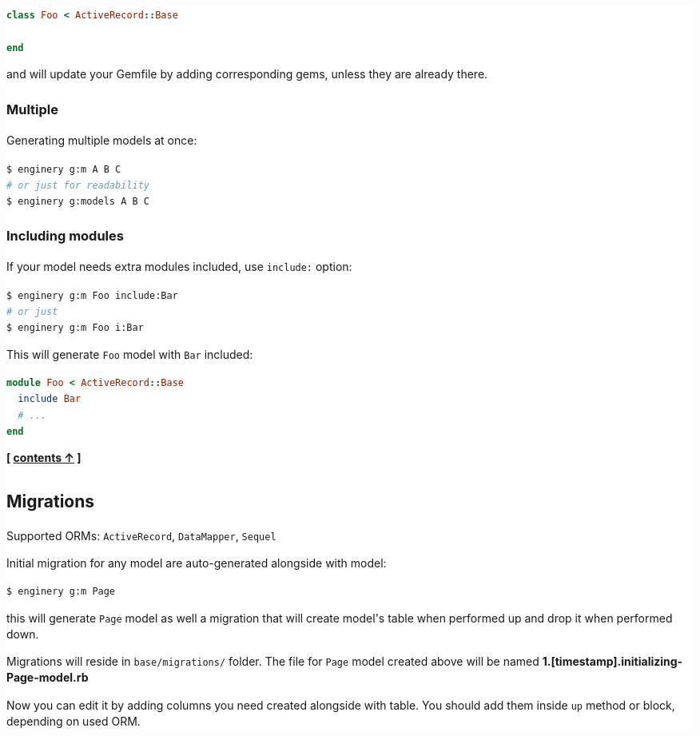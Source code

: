 ```ruby
class Foo < ActiveRecord::Base

end
```
and will update your Gemfile by adding corresponding gems, unless they are already there.

### Multiple

Generating multiple models at once:

```bash
$ enginery g:m A B C
# or just for readability
$ enginery g:models A B C
```


### Including modules

If your model needs extra modules included, use `include:` option:

```bash
$ enginery g:m Foo include:Bar
# or just
$ enginery g:m Foo i:Bar
```

This will generate `Foo` model with `Bar` included:

```ruby
module Foo < ActiveRecord::Base
  include Bar
  # ...
end
```


**[ [contents &uarr;](https://github.com/espresso/enginery#tutorial) ]**


## Migrations

Supported ORMs: `ActiveRecord`, `DataMapper`, `Sequel`

Initial migration for any model are auto-generated alongside with model:

```bash
$ enginery g:m Page
```
this will generate `Page` model as well a migration that will create model's table when performed up and drop it when performed down.

Migrations will reside in `base/migrations/` folder. The file for `Page` model created above will be named **1.[timestamp].initializing-Page-model.rb**

Now you can edit it by adding columns you need created alongside with table. You should add them inside `up` method or block, depending on used ORM.
